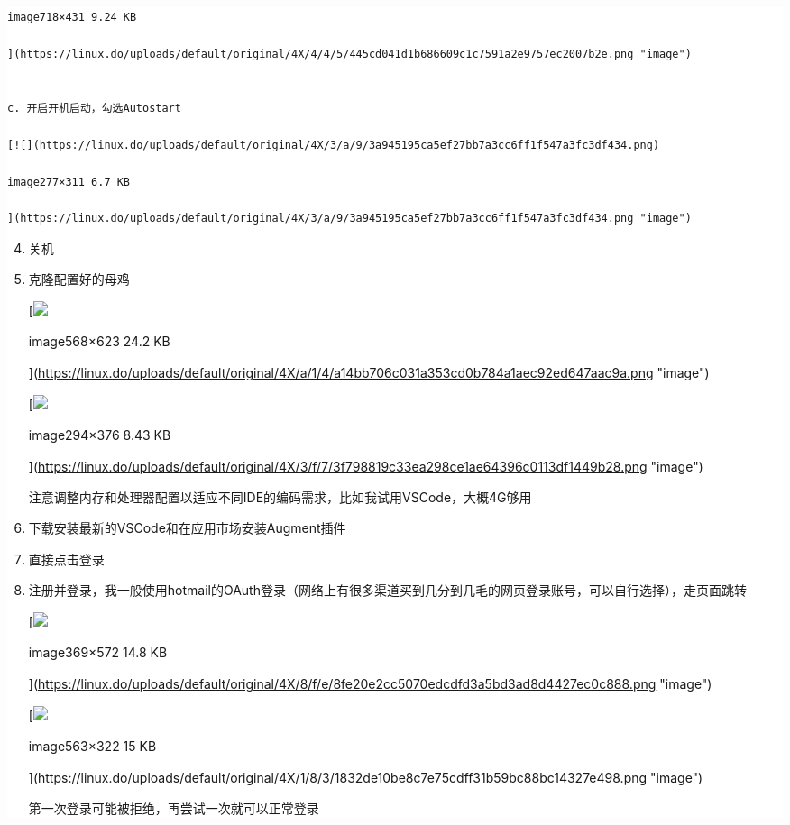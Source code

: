     image718×431 9.24 KB
    
    ](https://linux.do/uploads/default/original/4X/4/4/5/445cd041d1b686609c1c7591a2e9757ec2007b2e.png "image")
    
      
    c. 开启开机启动，勾选Autostart  
    
    [![](https://linux.do/uploads/default/original/4X/3/a/9/3a945195ca5ef27bb7a3cc6ff1f547a3fc3df434.png)
    
    image277×311 6.7 KB
    
    ](https://linux.do/uploads/default/original/4X/3/a/9/3a945195ca5ef27bb7a3cc6ff1f547a3fc3df434.png "image")
    
4.  关机
5.  克隆配置好的母鸡  
    
    [![](https://linux.do/uploads/default/optimized/4X/a/1/4/a14bb706c031a353cd0b784a1aec92ed647aac9a_2_227x250.png)
    
    image568×623 24.2 KB
    
    ](https://linux.do/uploads/default/original/4X/a/1/4/a14bb706c031a353cd0b784a1aec92ed647aac9a.png "image")
    
      
    
    [![](https://linux.do/uploads/default/original/4X/3/f/7/3f798819c33ea298ce1ae64396c0113df1449b28.png)
    
    image294×376 8.43 KB
    
    ](https://linux.do/uploads/default/original/4X/3/f/7/3f798819c33ea298ce1ae64396c0113df1449b28.png "image")
    
      
    注意调整内存和处理器配置以适应不同IDE的编码需求，比如我试用VSCode，大概4G够用
6.  下载安装最新的VSCode和在应用市场安装Augment插件
7.  直接点击登录
8.  注册并登录，我一般使用hotmail的OAuth登录（网络上有很多渠道买到几分到几毛的网页登录账号，可以自行选择），走页面跳转  
    
    [![](https://linux.do/uploads/default/optimized/4X/8/f/e/8fe20e2cc5070edcdfd3a5bd3ad8d4427ec0c888_2_161x250.png)
    
    image369×572 14.8 KB
    
    ](https://linux.do/uploads/default/original/4X/8/f/e/8fe20e2cc5070edcdfd3a5bd3ad8d4427ec0c888.png "image")
    
      
    
    [![](https://linux.do/uploads/default/original/4X/1/8/3/1832de10be8c7e75cdff31b59bc88bc14327e498.png)
    
    image563×322 15 KB
    
    ](https://linux.do/uploads/default/original/4X/1/8/3/1832de10be8c7e75cdff31b59bc88bc14327e498.png "image")
    
      
    第一次登录可能被拒绝，再尝试一次就可以正常登录  
    